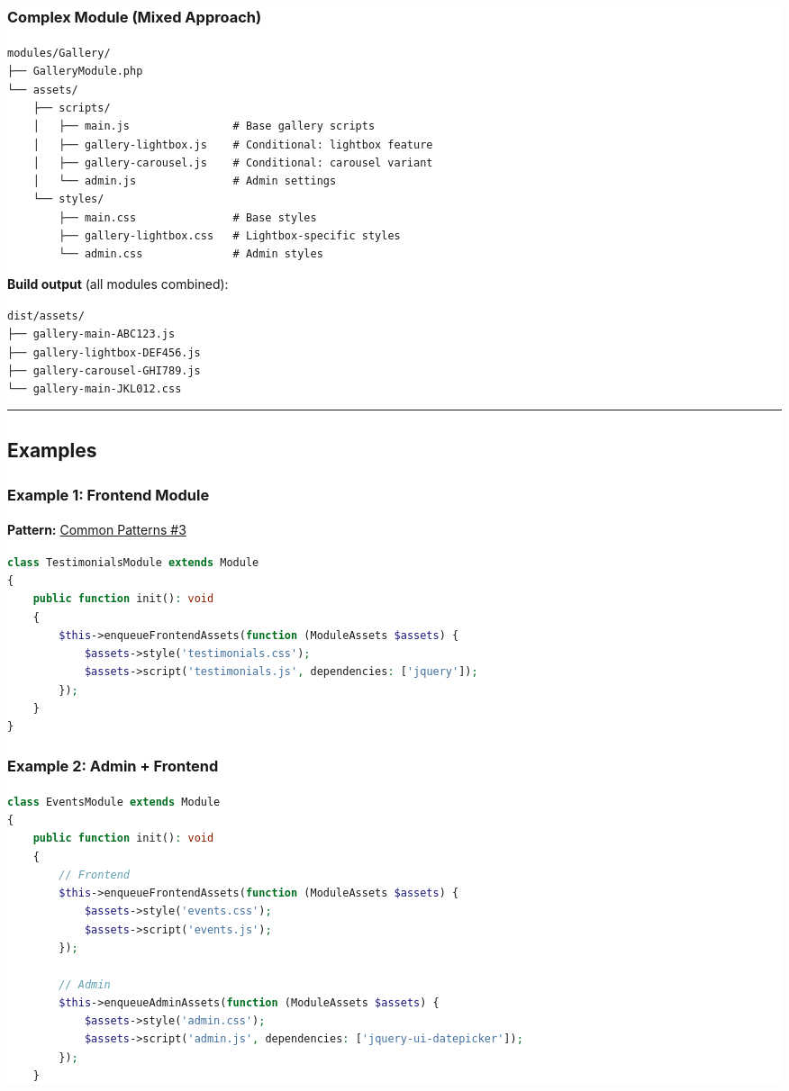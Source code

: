 ### Complex Module (Mixed Approach)

```
modules/Gallery/
├── GalleryModule.php
└── assets/
    ├── scripts/
    │   ├── main.js                # Base gallery scripts
    │   ├── gallery-lightbox.js    # Conditional: lightbox feature
    │   ├── gallery-carousel.js    # Conditional: carousel variant
    │   └── admin.js               # Admin settings
    └── styles/
        ├── main.css               # Base styles
        ├── gallery-lightbox.css   # Lightbox-specific styles
        └── admin.css              # Admin styles
```

**Build output** (all modules combined):
```
dist/assets/
├── gallery-main-ABC123.js
├── gallery-lightbox-DEF456.js
├── gallery-carousel-GHI789.js
└── gallery-main-JKL012.css
```

---

## Examples

### Example 1: Frontend Module

**Pattern:** [Common Patterns #3](common-patterns.md#3-module-with-assets)

```php
class TestimonialsModule extends Module
{
    public function init(): void
    {
        $this->enqueueFrontendAssets(function (ModuleAssets $assets) {
            $assets->style('testimonials.css');
            $assets->script('testimonials.js', dependencies: ['jquery']);
        });
    }
}
```

### Example 2: Admin + Frontend

```php
class EventsModule extends Module
{
    public function init(): void
    {
        // Frontend
        $this->enqueueFrontendAssets(function (ModuleAssets $assets) {
            $assets->style('events.css');
            $assets->script('events.js');
        });

        // Admin
        $this->enqueueAdminAssets(function (ModuleAssets $assets) {
            $assets->style('admin.css');
            $assets->script('admin.js', dependencies: ['jquery-ui-datepicker']);
        });
    }
```